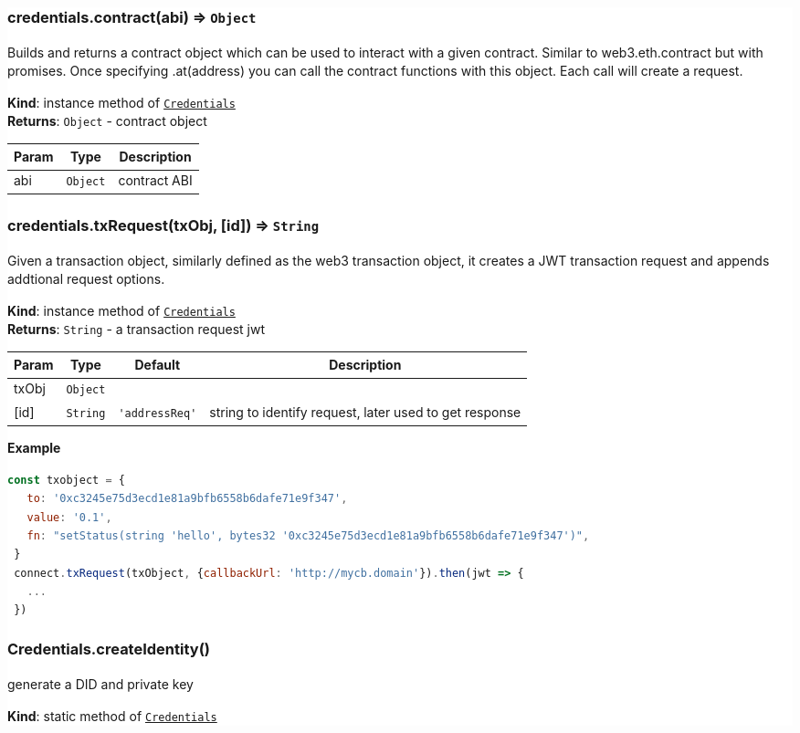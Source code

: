 ### credentials.contract(abi) ⇒ <code>Object</code>
Builds and returns a contract object which can be used to interact with
 a given contract. Similar to web3.eth.contract but with promises. Once specifying .at(address)
 you can call the contract functions with this object. Each call will create a request.

**Kind**: instance method of [<code>Credentials</code>](#Credentials)  
**Returns**: <code>Object</code> - contract object  

| Param | Type | Description |
| --- | --- | --- |
| abi | <code>Object</code> | contract ABI |

<a name="Credentials+txRequest"></a>

### credentials.txRequest(txObj, [id]) ⇒ <code>String</code>
Given a transaction object, similarly defined as the web3 transaction object,
 it creates a JWT transaction request and appends addtional request options.

**Kind**: instance method of [<code>Credentials</code>](#Credentials)  
**Returns**: <code>String</code> - a transaction request jwt  

| Param | Type | Default | Description |
| --- | --- | --- | --- |
| txObj | <code>Object</code> |  |  |
| [id] | <code>String</code> | <code>&#x27;addressReq&#x27;</code> | string to identify request, later used to get response |

**Example**  
```js
const txobject = {
   to: '0xc3245e75d3ecd1e81a9bfb6558b6dafe71e9f347',
   value: '0.1',
   fn: "setStatus(string 'hello', bytes32 '0xc3245e75d3ecd1e81a9bfb6558b6dafe71e9f347')",
 }
 connect.txRequest(txObject, {callbackUrl: 'http://mycb.domain'}).then(jwt => {
   ...
 })


```
<a name="Credentials.createIdentity"></a>

### Credentials.createIdentity()
generate a DID and private key

**Kind**: static method of [<code>Credentials</code>](#Credentials)  
